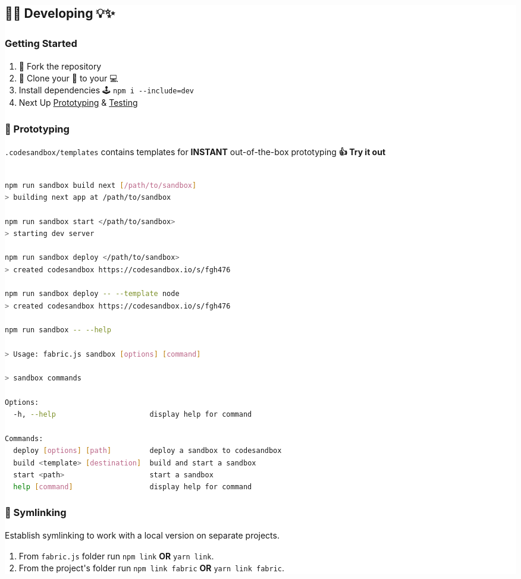 
## 🚧🎢 Developing 💡✨

### Getting Started

1. 🍴 Fork the repository
1. 💾 Clone your 🍴 to your 💻
1. Install dependencies 🕹️ `npm i --include=dev`
1. Next Up [Prototyping](#-prototyping) & [Testing](#-testing)

### 🧭 Prototyping 
`.codesandbox/templates` contains templates for **INSTANT** out-of-the-box prototyping **👍 Try it out** 

```bash

npm run sandbox build next [/path/to/sandbox]
> building next app at /path/to/sandbox

npm run sandbox start </path/to/sandbox>
> starting dev server

npm run sandbox deploy </path/to/sandbox>
> created codesandbox https://codesandbox.io/s/fgh476

npm run sandbox deploy -- --template node
> created codesandbox https://codesandbox.io/s/fgh476

npm run sandbox -- --help

> Usage: fabric.js sandbox [options] [command]

> sandbox commands

Options:
  -h, --help                      display help for command

Commands:
  deploy [options] [path]         deploy a sandbox to codesandbox
  build <template> [destination]  build and start a sandbox
  start <path>                    start a sandbox
  help [command]                  display help for command

```


### 🔮 Symlinking 
Establish symlinking to work with a local version on separate projects.

1. From `fabric.js` folder run `npm link` **OR** `yarn link`.
1. From the project's folder run `npm link fabric` **OR** `yarn link fabric`.
